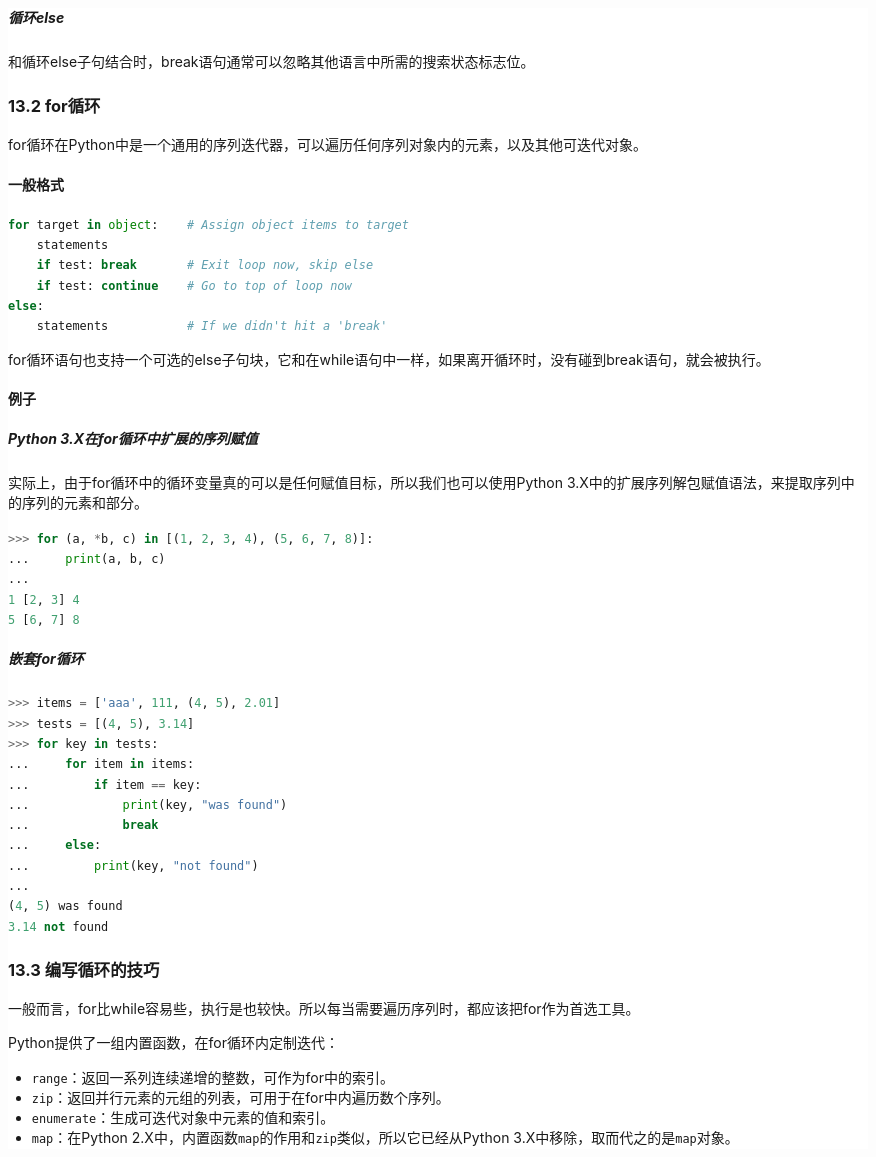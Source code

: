 ##### 循环else
和循环else子句结合时，break语句通常可以忽略其他语言中所需的搜索状态标志位。


### 13.2 for循环
for循环在Python中是一个通用的序列迭代器，可以遍历任何序列对象内的元素，以及其他可迭代对象。

#### 一般格式
```python
for target in object:    # Assign object items to target
	statements
	if test: break       # Exit loop now, skip else
	if test: continue    # Go to top of loop now
else:
	statements           # If we didn't hit a 'break'
```
for循环语句也支持一个可选的else子句块，它和在while语句中一样，如果离开循环时，没有碰到break语句，就会被执行。



#### 例子

##### Python 3.X在for循环中扩展的序列赋值
实际上，由于for循环中的循环变量真的可以是任何赋值目标，所以我们也可以使用Python 3.X中的扩展序列解包赋值语法，来提取序列中的序列的元素和部分。
```python
>>> for (a, *b, c) in [(1, 2, 3, 4), (5, 6, 7, 8)]:
...     print(a, b, c)
...
1 [2, 3] 4
5 [6, 7] 8
```


##### 嵌套for循环
```python
>>> items = ['aaa', 111, (4, 5), 2.01]
>>> tests = [(4, 5), 3.14]
>>> for key in tests:
...		for item in items:
...			if item == key:
...				print(key, "was found")
...				break
...     else:
...     	print(key, "not found")
...
(4, 5) was found
3.14 not found
```



### 13.3 编写循环的技巧
一般而言，for比while容易些，执行是也较快。所以每当需要遍历序列时，都应该把for作为首选工具。

Python提供了一组内置函数，在for循环内定制迭代：
- `range`：返回一系列连续递增的整数，可作为for中的索引。
- `zip`：返回并行元素的元组的列表，可用于在for中内遍历数个序列。
- `enumerate`：生成可迭代对象中元素的值和索引。
- `map`：在Python 2.X中，内置函数`map`的作用和`zip`类似，所以它已经从Python 3.X中移除，取而代之的是`map`对象。
